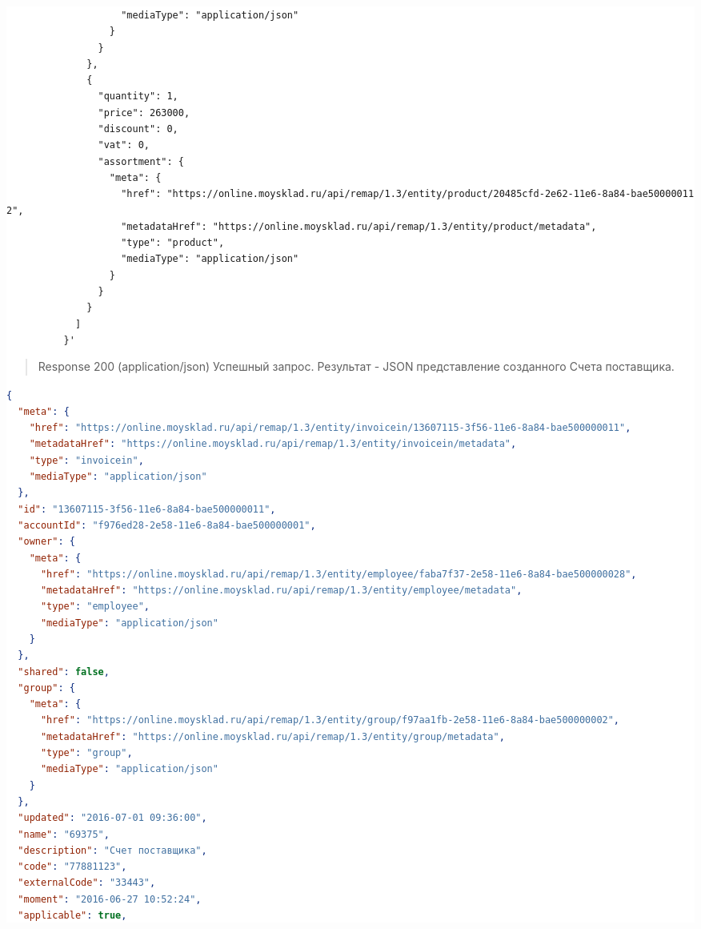```shell
                    "mediaType": "application/json"
                  }
                }
              },
              {
                "quantity": 1,
                "price": 263000,
                "discount": 0,
                "vat": 0,
                "assortment": {
                  "meta": {
                    "href": "https://online.moysklad.ru/api/remap/1.3/entity/product/20485cfd-2e62-11e6-8a84-bae500000112",
                    "metadataHref": "https://online.moysklad.ru/api/remap/1.3/entity/product/metadata",
                    "type": "product",
                    "mediaType": "application/json"
                  }
                }
              }
            ]
          }'  
```

> Response 200 (application/json)
Успешный запрос. Результат - JSON представление созданного Счета поставщика.

```json
{
  "meta": {
    "href": "https://online.moysklad.ru/api/remap/1.3/entity/invoicein/13607115-3f56-11e6-8a84-bae500000011",
    "metadataHref": "https://online.moysklad.ru/api/remap/1.3/entity/invoicein/metadata",
    "type": "invoicein",
    "mediaType": "application/json"
  },
  "id": "13607115-3f56-11e6-8a84-bae500000011",
  "accountId": "f976ed28-2e58-11e6-8a84-bae500000001",
  "owner": {
    "meta": {
      "href": "https://online.moysklad.ru/api/remap/1.3/entity/employee/faba7f37-2e58-11e6-8a84-bae500000028",
      "metadataHref": "https://online.moysklad.ru/api/remap/1.3/entity/employee/metadata",
      "type": "employee",
      "mediaType": "application/json"
    }
  },
  "shared": false,
  "group": {
    "meta": {
      "href": "https://online.moysklad.ru/api/remap/1.3/entity/group/f97aa1fb-2e58-11e6-8a84-bae500000002",
      "metadataHref": "https://online.moysklad.ru/api/remap/1.3/entity/group/metadata",
      "type": "group",
      "mediaType": "application/json"
    }
  },
  "updated": "2016-07-01 09:36:00",
  "name": "69375",
  "description": "Счет поставщика",
  "code": "77881123",
  "externalCode": "33443",
  "moment": "2016-06-27 10:52:24",
  "applicable": true,
```